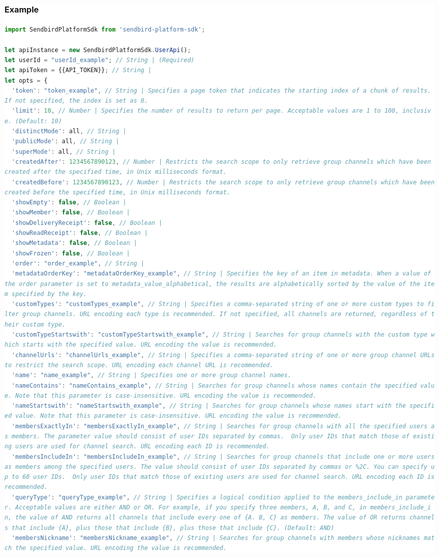 
### Example

```javascript
import SendbirdPlatformSdk from 'sendbird-platform-sdk';

let apiInstance = new SendbirdPlatformSdk.UserApi();
let userId = "userId_example"; // String | (Required) 
let apiToken = {{API_TOKEN}}; // String | 
let opts = {
  'token': "token_example", // String | Specifies a page token that indicates the starting index of a chunk of results. If not specified, the index is set as 0.
  'limit': 10, // Number | Specifies the number of results to return per page. Acceptable values are 1 to 100, inclusive. (Default: 10)
  'distinctMode': all, // String | 
  'publicMode': all, // String | 
  'superMode': all, // String | 
  'createdAfter': 1234567890123, // Number | Restricts the search scope to only retrieve group channels which have been created after the specified time, in Unix milliseconds format.
  'createdBefore': 1234567890123, // Number | Restricts the search scope to only retrieve group channels which have been created before the specified time, in Unix milliseconds format.
  'showEmpty': false, // Boolean | 
  'showMember': false, // Boolean | 
  'showDeliveryReceipt': false, // Boolean | 
  'showReadReceipt': false, // Boolean | 
  'showMetadata': false, // Boolean | 
  'showFrozen': false, // Boolean | 
  'order': "order_example", // String | 
  'metadataOrderKey': "metadataOrderKey_example", // String | Specifies the key of an item in metadata. When a value of the order parameter is set to metadata_value_alphabetical, the results are alphabetically sorted by the value of the item specified by the key.
  'customTypes': "customTypes_example", // String | Specifies a comma-separated string of one or more custom types to filter group channels. URL encoding each type is recommended. If not specified, all channels are returned, regardless of their custom type.
  'customTypeStartswith': "customTypeStartswith_example", // String | Searches for group channels with the custom type which starts with the specified value. URL encoding the value is recommended.
  'channelUrls': "channelUrls_example", // String | Specifies a comma-separated string of one or more group channel URLs to restrict the search scope. URL encoding each channel URL is recommended.
  'name': "name_example", // String | Specifies one or more group channel names.
  'nameContains': "nameContains_example", // String | Searches for group channels whose names contain the specified value. Note that this parameter is case-insensitive. URL encoding the value is recommended.
  'nameStartswith': "nameStartswith_example", // String | Searches for group channels whose names start with the specified value. Note that this parameter is case-insensitive. URL encoding the value is recommended.
  'membersExactlyIn': "membersExactlyIn_example", // String | Searches for group channels with all the specified users as members. The parameter value should consist of user IDs separated by commas.  Only user IDs that match those of existing users are used for channel search. URL encoding each ID is recommended.
  'membersIncludeIn': "membersIncludeIn_example", // String | Searches for group channels that include one or more users as members among the specified users. The value should consist of user IDs separated by commas or %2C. You can specify up to 60 user IDs.  Only user IDs that match those of existing users are used for channel search. URL encoding each ID is recommended.
  'queryType': "queryType_example", // String | Specifies a logical condition applied to the members_include_in parameter. Acceptable values are either AND or OR. For example, if you specify three members, A, B, and C, in members_include_in, the value of AND returns all channels that include every one of {A. B, C} as members. The value of OR returns channels that include {A}, plus those that include {B}, plus those that include {C}. (Default: AND)
  'membersNickname': "membersNickname_example", // String | Searches for group channels with members whose nicknames match the specified value. URL encoding the value is recommended.
```